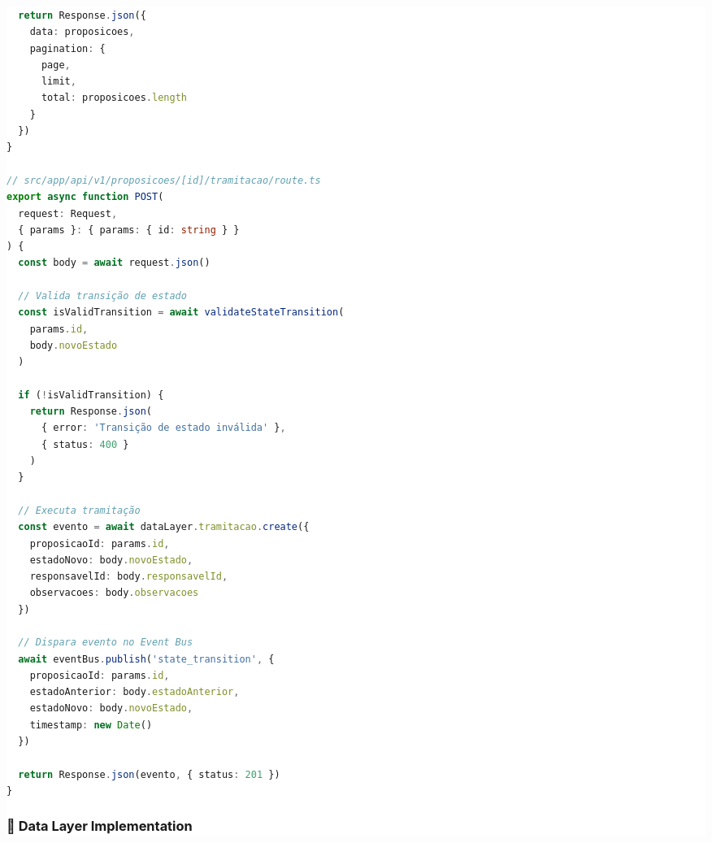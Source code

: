 ```typescript
  return Response.json({
    data: proposicoes,
    pagination: {
      page,
      limit,
      total: proposicoes.length
    }
  })
}

// src/app/api/v1/proposicoes/[id]/tramitacao/route.ts
export async function POST(
  request: Request,
  { params }: { params: { id: string } }
) {
  const body = await request.json()
  
  // Valida transição de estado
  const isValidTransition = await validateStateTransition(
    params.id,
    body.novoEstado
  )
  
  if (!isValidTransition) {
    return Response.json(
      { error: 'Transição de estado inválida' },
      { status: 400 }
    )
  }
  
  // Executa tramitação
  const evento = await dataLayer.tramitacao.create({
    proposicaoId: params.id,
    estadoNovo: body.novoEstado,
    responsavelId: body.responsavelId,
    observacoes: body.observacoes
  })
  
  // Dispara evento no Event Bus
  await eventBus.publish('state_transition', {
    proposicaoId: params.id,
    estadoAnterior: body.estadoAnterior,
    estadoNovo: body.novoEstado,
    timestamp: new Date()
  })
  
  return Response.json(evento, { status: 201 })
}
```

### 🔄 **Data Layer Implementation**

